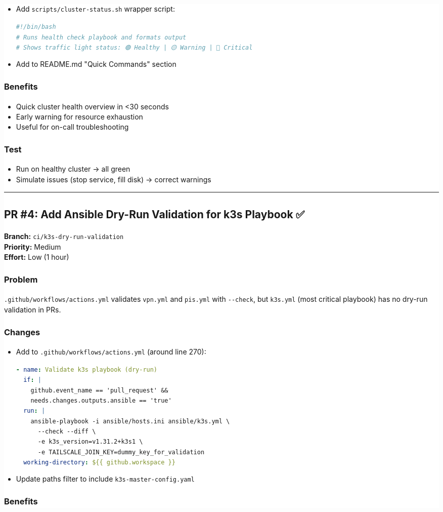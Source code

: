 - Add `scripts/cluster-status.sh` wrapper script:

  ```bash
  #!/bin/bash
  # Runs health check playbook and formats output
  # Shows traffic light status: 🟢 Healthy | 🟡 Warning | 🔴 Critical
  ```

- Add to README.md "Quick Commands" section

### Benefits

- Quick cluster health overview in <30 seconds
- Early warning for resource exhaustion
- Useful for on-call troubleshooting

### Test

- Run on healthy cluster → all green
- Simulate issues (stop service, fill disk) → correct warnings

---

## PR #4: Add Ansible Dry-Run Validation for k3s Playbook ✅

**Branch:** `ci/k3s-dry-run-validation`  
**Priority:** Medium  
**Effort:** Low (1 hour)

### Problem

`.github/workflows/actions.yml` validates `vpn.yml` and `pis.yml` with `--check`, but `k3s.yml` (most critical playbook) has no dry-run validation in PRs.

### Changes

- Add to `.github/workflows/actions.yml` (around line 270):

  ```yaml
  - name: Validate k3s playbook (dry-run)
    if: |
      github.event_name == 'pull_request' &&
      needs.changes.outputs.ansible == 'true'
    run: |
      ansible-playbook -i ansible/hosts.ini ansible/k3s.yml \
        --check --diff \
        -e k3s_version=v1.31.2+k3s1 \
        -e TAILSCALE_JOIN_KEY=dummy_key_for_validation
    working-directory: ${{ github.workspace }}
  ```

- Update paths filter to include `k3s-master-config.yaml`

### Benefits
